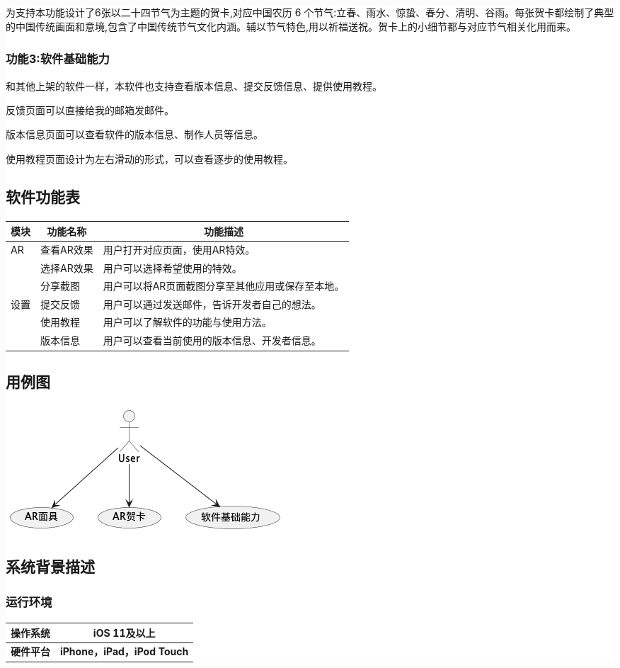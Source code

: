 为支持本功能设计了6张以二十四节气为主题的贺卡,对应中国农历 6 个节气:立春、雨水、惊蛰、春分、清明、谷雨。每张贺卡都绘制了典型的中国传统画面和意境,包含了中国传统节气文化内涵。辅以节气特色,用以祈福送祝。贺卡上的小细节都与对应节气相关化用而来。



### 功能3:软件基础能力

和其他上架的软件一样，本软件也支持查看版本信息、提交反馈信息、提供使用教程。

反馈页面可以直接给我的邮箱发邮件。

版本信息页面可以查看软件的版本信息、制作人员等信息。

使用教程页面设计为左右滑动的形式，可以查看逐步的使用教程。



## 软件功能表

| 模块 | 功能名称   | 功能描述                                         |
| ---- | ---------- | ------------------------------------------------ |
| AR   | 查看AR效果 | 用户打开对应页面，使用AR特效。                   |
|      | 选择AR效果 | 用户可以选择希望使用的特效。                     |
|      | 分享截图   | 用户可以将AR页面截图分享至其他应用或保存至本地。 |
| 设置 | 提交反馈   | 用户可以通过发送邮件，告诉开发者自己的想法。     |
|      | 使用教程   | 用户可以了解软件的功能与使用方法。               |
|      | 版本信息   | 用户可以查看当前使用的版本信息、开发者信息。     |



## 用例图

![用例图](./images/UseCase.png)



## 系统背景描述

### 运行环境

| 操作系统     | iOS 11及以上                 |
| ------------ | ---------------------------- |
| **硬件平台** | **iPhone，iPad，iPod Touch** |

